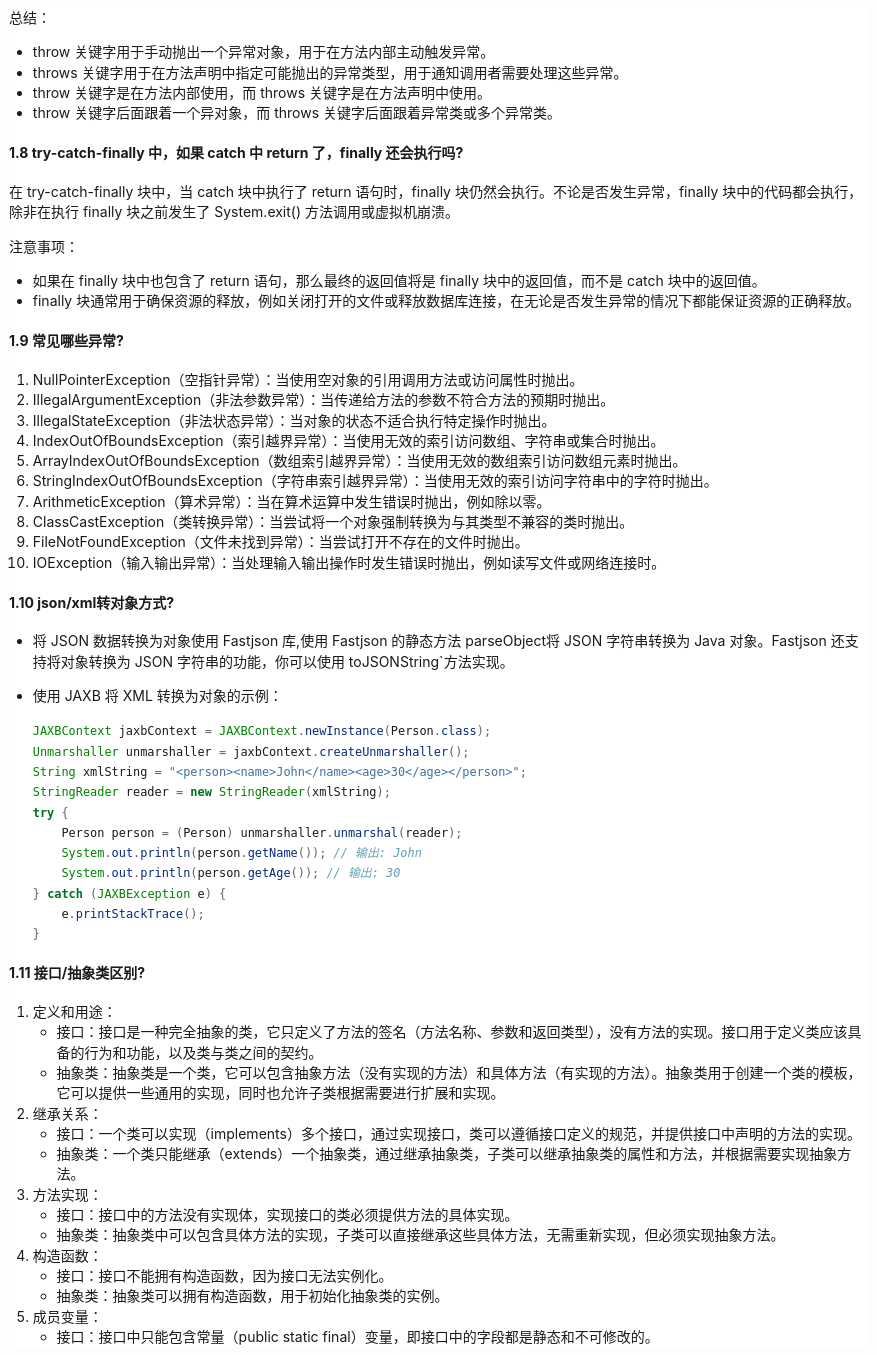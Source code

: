   总结：

  - throw 关键字用于手动抛出一个异常对象，用于在方法内部主动触发异常。
  - throws 关键字用于在方法声明中指定可能抛出的异常类型，用于通知调用者需要处理这些异常。
  - throw 关键字是在方法内部使用，而 throws 关键字是在方法声明中使用。
  - throw 关键字后面跟着一个异对象，而 throws 关键字后面跟着异常类或多个异常类。

#### 1.8 try-catch-finally 中，如果 catch 中 return 了，finally 还会执行吗?

在 try-catch-finally 块中，当 catch 块中执行了 return 语句时，finally 块仍然会执行。不论是否发生异常，finally 块中的代码都会执行，除非在执行 finally 块之前发生了 System.exit() 方法调用或虚拟机崩溃。

注意事项：

- 如果在 finally 块中也包含了 return 语句，那么最终的返回值将是 finally 块中的返回值，而不是 catch 块中的返回值。
- finally 块通常用于确保资源的释放，例如关闭打开的文件或释放数据库连接，在无论是否发生异常的情况下都能保证资源的正确释放。

#### 1.9 常见哪些异常?

1. NullPointerException（空指针异常）：当使用空对象的引用调用方法或访问属性时抛出。
2. IllegalArgumentException（非法参数异常）：当传递给方法的参数不符合方法的预期时抛出。
3. IllegalStateException（非法状态异常）：当对象的状态不适合执行特定操作时抛出。
4. IndexOutOfBoundsException（索引越界异常）：当使用无效的索引访问数组、字符串或集合时抛出。
5. ArrayIndexOutOfBoundsException（数组索引越界异常）：当使用无效的数组索引访问数组元素时抛出。
6. StringIndexOutOfBoundsException（字符串索引越界异常）：当使用无效的索引访问字符串中的字符时抛出。
7. ArithmeticException（算术异常）：当在算术运算中发生错误时抛出，例如除以零。
8. ClassCastException（类转换异常）：当尝试将一个对象强制转换为与其类型不兼容的类时抛出。
9. FileNotFoundException（文件未找到异常）：当尝试打开不存在的文件时抛出。
10. IOException（输入输出异常）：当处理输入输出操作时发生错误时抛出，例如读写文件或网络连接时。

#### 1.10 json/xml转对象方式?

- 将 JSON 数据转换为对象使用 Fastjson 库,使用 Fastjson 的静态方法 parseObject将 JSON 字符串转换为 Java 对象。Fastjson 还支持将对象转换为 JSON 字符串的功能，你可以使用 toJSONString`方法实现。

- 使用 JAXB 将 XML 转换为对象的示例：

  ```java
  JAXBContext jaxbContext = JAXBContext.newInstance(Person.class);
  Unmarshaller unmarshaller = jaxbContext.createUnmarshaller();
  String xmlString = "<person><name>John</name><age>30</age></person>";
  StringReader reader = new StringReader(xmlString);
  try {
      Person person = (Person) unmarshaller.unmarshal(reader);
      System.out.println(person.getName()); // 输出: John
      System.out.println(person.getAge()); // 输出: 30
  } catch (JAXBException e) {
      e.printStackTrace();
  }
  ```

#### 1.11 接口/抽象类区别?

1. 定义和用途：
   - 接口：接口是一种完全抽象的类，它只定义了方法的签名（方法名称、参数和返回类型），没有方法的实现。接口用于定义类应该具备的行为和功能，以及类与类之间的契约。
   - 抽象类：抽象类是一个类，它可以包含抽象方法（没有实现的方法）和具体方法（有实现的方法）。抽象类用于创建一个类的模板，它可以提供一些通用的实现，同时也允许子类根据需要进行扩展和实现。
2. 继承关系：
   - 接口：一个类可以实现（implements）多个接口，通过实现接口，类可以遵循接口定义的规范，并提供接口中声明的方法的实现。
   - 抽象类：一个类只能继承（extends）一个抽象类，通过继承抽象类，子类可以继承抽象类的属性和方法，并根据需要实现抽象方法。
3. 方法实现：
   - 接口：接口中的方法没有实现体，实现接口的类必须提供方法的具体实现。
   - 抽象类：抽象类中可以包含具体方法的实现，子类可以直接继承这些具体方法，无需重新实现，但必须实现抽象方法。
4. 构造函数：
   - 接口：接口不能拥有构造函数，因为接口无法实例化。
   - 抽象类：抽象类可以拥有构造函数，用于初始化抽象类的实例。
5. 成员变量：
   - 接口：接口中只能包含常量（public static final）变量，即接口中的字段都是静态和不可修改的。